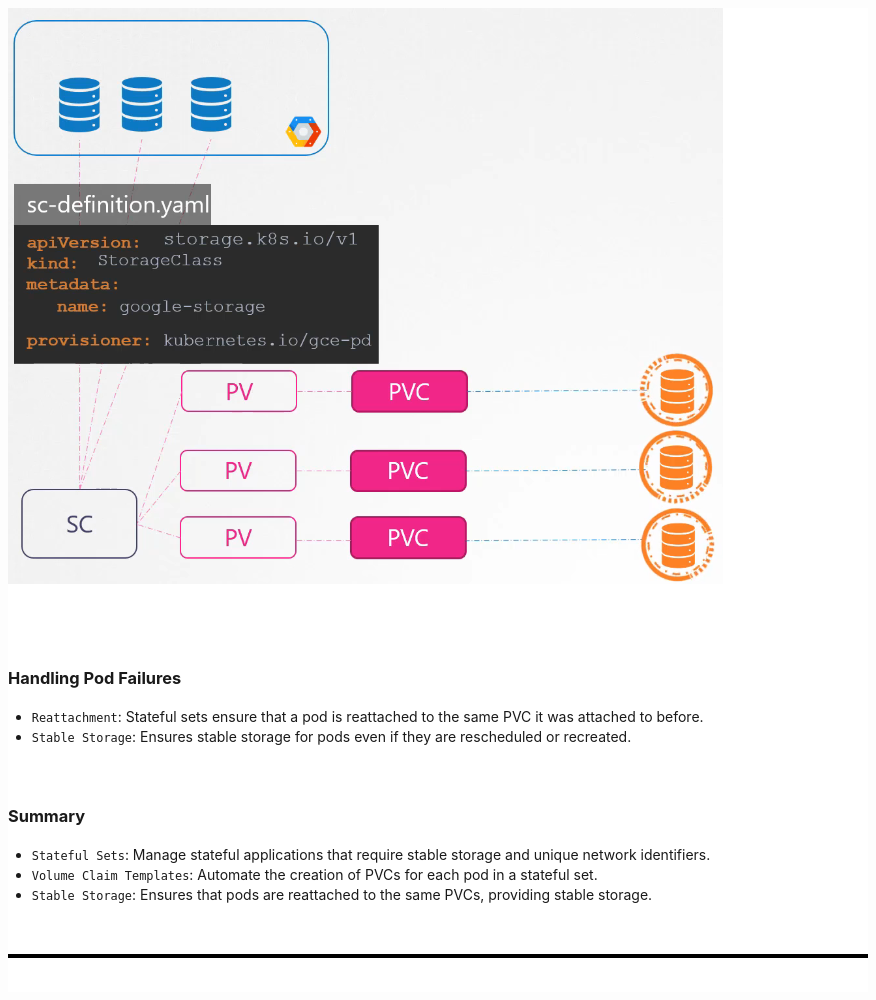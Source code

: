 ![alt text](./images/image-307.png)

<br>

<br>

### Handling Pod Failures
* `Reattachment`: Stateful sets ensure that a pod is reattached to the same PVC it was attached to before.
* `Stable Storage`: Ensures stable storage for pods even if they are rescheduled or recreated.

<br>

### Summary
* `Stateful Sets`: Manage stateful applications that require stable storage and unique network identifiers.
* `Volume Claim Templates`: Automate the creation of PVCs for each pod in a stateful set.
* `Stable Storage`: Ensures that pods are reattached to the same PVCs, providing stable storage.

<br>

<hr style="height:4px;background:black">

<br>

